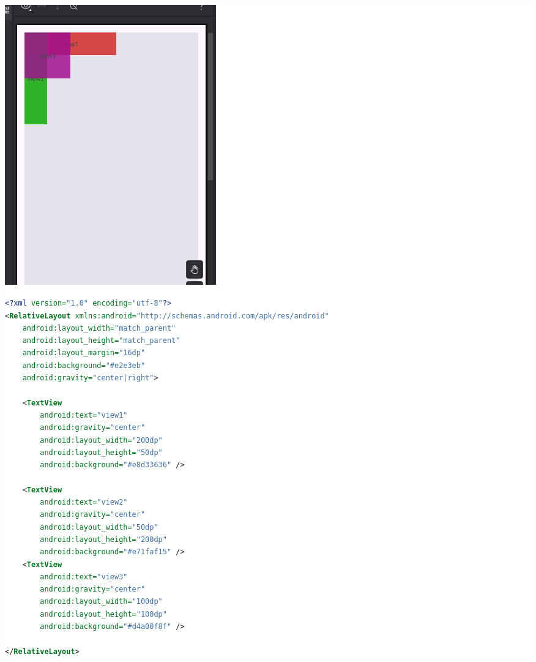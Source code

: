 ![alt text](image/image-11.png)

```xml
<?xml version="1.0" encoding="utf-8"?>
<RelativeLayout xmlns:android="http://schemas.android.com/apk/res/android"
    android:layout_width="match_parent"
    android:layout_height="match_parent"
    android:layout_margin="16dp"
    android:background="#e2e3eb"
    android:gravity="center|right">

    <TextView
        android:text="view1"
        android:gravity="center"
        android:layout_width="200dp"
        android:layout_height="50dp"
        android:background="#e8d33636" />

    <TextView
        android:text="view2"
        android:gravity="center"
        android:layout_width="50dp"
        android:layout_height="200dp"
        android:background="#e71faf15" />
    <TextView
        android:text="view3"
        android:gravity="center"
        android:layout_width="100dp"
        android:layout_height="100dp"
        android:background="#d4a00f8f" />

</RelativeLayout>
```
